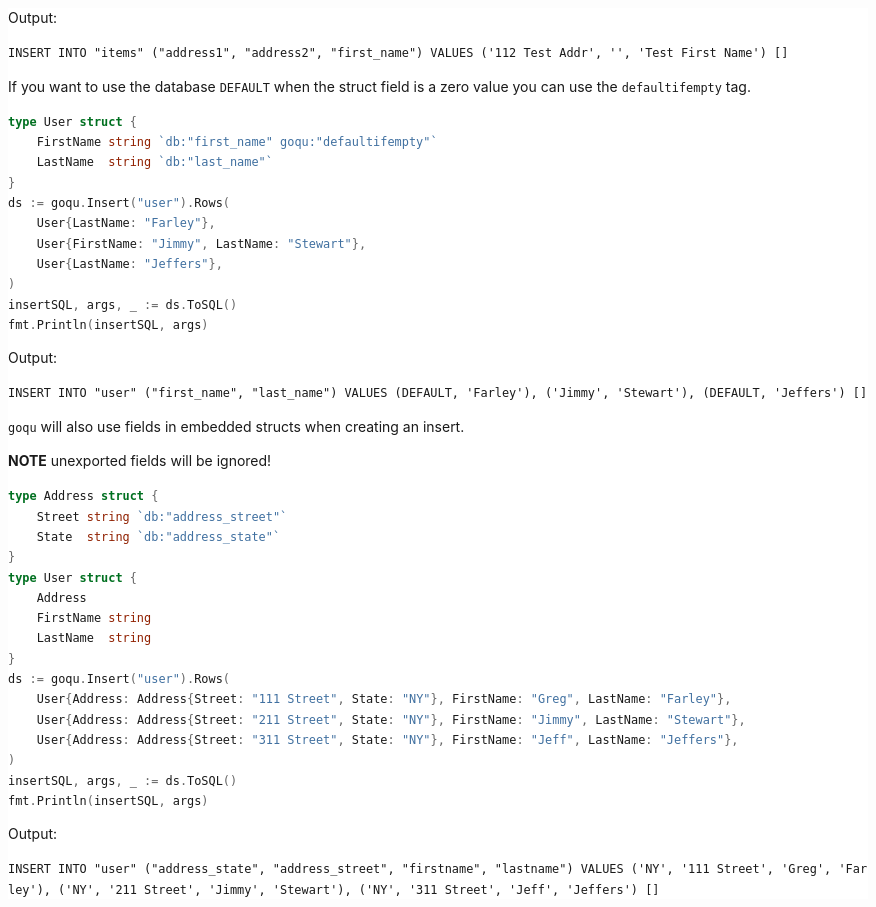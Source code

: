 Output:
```
INSERT INTO "items" ("address1", "address2", "first_name") VALUES ('112 Test Addr', '', 'Test First Name') []
```

If you want to use the database `DEFAULT` when the struct field is a zero value you can use the `defaultifempty` tag.

```go
type User struct {
	FirstName string `db:"first_name" goqu:"defaultifempty"`
	LastName  string `db:"last_name"`
}
ds := goqu.Insert("user").Rows(
	User{LastName: "Farley"},
	User{FirstName: "Jimmy", LastName: "Stewart"},
	User{LastName: "Jeffers"},
)
insertSQL, args, _ := ds.ToSQL()
fmt.Println(insertSQL, args)
```

Output:
```
INSERT INTO "user" ("first_name", "last_name") VALUES (DEFAULT, 'Farley'), ('Jimmy', 'Stewart'), (DEFAULT, 'Jeffers') []
```

`goqu` will also use fields in embedded structs when creating an insert.

**NOTE** unexported fields will be ignored!

```go
type Address struct {
	Street string `db:"address_street"`
	State  string `db:"address_state"`
}
type User struct {
	Address
	FirstName string
	LastName  string
}
ds := goqu.Insert("user").Rows(
	User{Address: Address{Street: "111 Street", State: "NY"}, FirstName: "Greg", LastName: "Farley"},
	User{Address: Address{Street: "211 Street", State: "NY"}, FirstName: "Jimmy", LastName: "Stewart"},
	User{Address: Address{Street: "311 Street", State: "NY"}, FirstName: "Jeff", LastName: "Jeffers"},
)
insertSQL, args, _ := ds.ToSQL()
fmt.Println(insertSQL, args)
```

Output:
```
INSERT INTO "user" ("address_state", "address_street", "firstname", "lastname") VALUES ('NY', '111 Street', 'Greg', 'Farley'), ('NY', '211 Street', 'Jimmy', 'Stewart'), ('NY', '311 Street', 'Jeff', 'Jeffers') []
```
